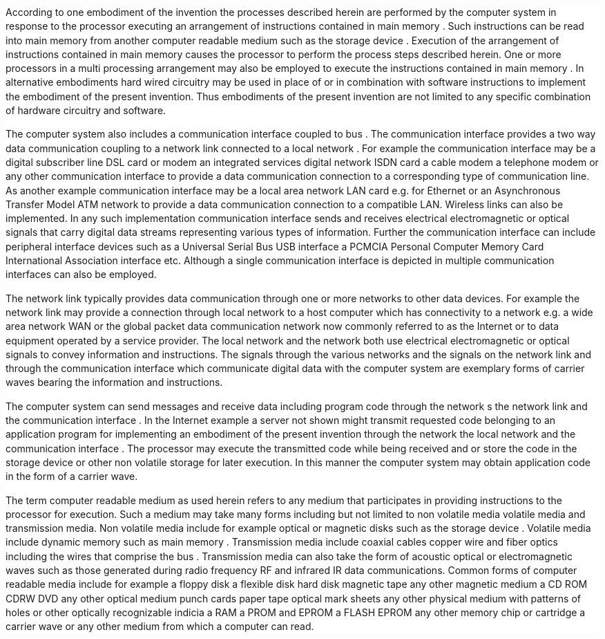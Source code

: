 According to one embodiment of the invention the processes described herein are performed by the computer system in response to the processor executing an arrangement of instructions contained in main memory . Such instructions can be read into main memory from another computer readable medium such as the storage device . Execution of the arrangement of instructions contained in main memory causes the processor to perform the process steps described herein. One or more processors in a multi processing arrangement may also be employed to execute the instructions contained in main memory . In alternative embodiments hard wired circuitry may be used in place of or in combination with software instructions to implement the embodiment of the present invention. Thus embodiments of the present invention are not limited to any specific combination of hardware circuitry and software.

The computer system also includes a communication interface coupled to bus . The communication interface provides a two way data communication coupling to a network link connected to a local network . For example the communication interface may be a digital subscriber line DSL card or modem an integrated services digital network ISDN card a cable modem a telephone modem or any other communication interface to provide a data communication connection to a corresponding type of communication line. As another example communication interface may be a local area network LAN card e.g. for Ethernet or an Asynchronous Transfer Model ATM network to provide a data communication connection to a compatible LAN. Wireless links can also be implemented. In any such implementation communication interface sends and receives electrical electromagnetic or optical signals that carry digital data streams representing various types of information. Further the communication interface can include peripheral interface devices such as a Universal Serial Bus USB interface a PCMCIA Personal Computer Memory Card International Association interface etc. Although a single communication interface is depicted in multiple communication interfaces can also be employed.

The network link typically provides data communication through one or more networks to other data devices. For example the network link may provide a connection through local network to a host computer which has connectivity to a network e.g. a wide area network WAN or the global packet data communication network now commonly referred to as the Internet or to data equipment operated by a service provider. The local network and the network both use electrical electromagnetic or optical signals to convey information and instructions. The signals through the various networks and the signals on the network link and through the communication interface which communicate digital data with the computer system are exemplary forms of carrier waves bearing the information and instructions.

The computer system can send messages and receive data including program code through the network s the network link and the communication interface . In the Internet example a server not shown might transmit requested code belonging to an application program for implementing an embodiment of the present invention through the network the local network and the communication interface . The processor may execute the transmitted code while being received and or store the code in the storage device or other non volatile storage for later execution. In this manner the computer system may obtain application code in the form of a carrier wave.

The term computer readable medium as used herein refers to any medium that participates in providing instructions to the processor for execution. Such a medium may take many forms including but not limited to non volatile media volatile media and transmission media. Non volatile media include for example optical or magnetic disks such as the storage device . Volatile media include dynamic memory such as main memory . Transmission media include coaxial cables copper wire and fiber optics including the wires that comprise the bus . Transmission media can also take the form of acoustic optical or electromagnetic waves such as those generated during radio frequency RF and infrared IR data communications. Common forms of computer readable media include for example a floppy disk a flexible disk hard disk magnetic tape any other magnetic medium a CD ROM CDRW DVD any other optical medium punch cards paper tape optical mark sheets any other physical medium with patterns of holes or other optically recognizable indicia a RAM a PROM and EPROM a FLASH EPROM any other memory chip or cartridge a carrier wave or any other medium from which a computer can read.
